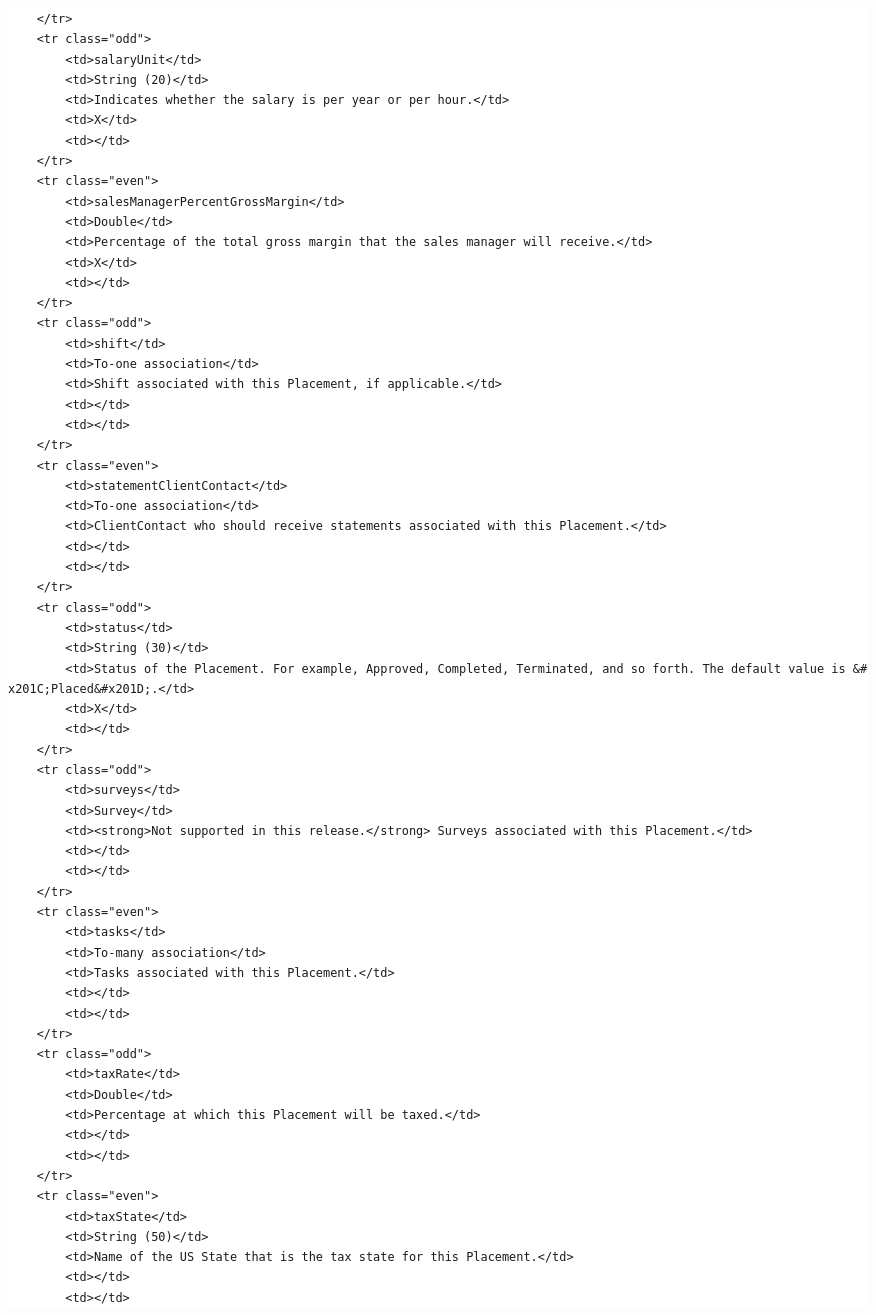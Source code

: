         </tr>
        <tr class="odd">
            <td>salaryUnit</td>
            <td>String (20)</td>
            <td>Indicates whether the salary is per year or per hour.</td>
            <td>X</td>
            <td></td>
        </tr>
        <tr class="even">
            <td>salesManagerPercentGrossMargin</td>
            <td>Double</td>
            <td>Percentage of the total gross margin that the sales manager will receive.</td>
            <td>X</td>
            <td></td>
        </tr>
        <tr class="odd">
            <td>shift</td>
            <td>To-one association</td>
            <td>Shift associated with this Placement, if applicable.</td>
            <td></td>
            <td></td>
        </tr>
        <tr class="even">
            <td>statementClientContact</td>
            <td>To-one association</td>
            <td>ClientContact who should receive statements associated with this Placement.</td>
            <td></td>
            <td></td>
        </tr>
        <tr class="odd">
            <td>status</td>
            <td>String (30)</td>
            <td>Status of the Placement. For example, Approved, Completed, Terminated, and so forth. The default value is &#x201C;Placed&#x201D;.</td>
            <td>X</td>
            <td></td>
        </tr>
        <tr class="odd">
            <td>surveys</td>
            <td>Survey</td>
            <td><strong>Not supported in this release.</strong> Surveys associated with this Placement.</td>
            <td></td>
            <td></td>
        </tr>
        <tr class="even">
            <td>tasks</td>
            <td>To-many association</td>
            <td>Tasks associated with this Placement.</td>
            <td></td>
            <td></td>
        </tr>
        <tr class="odd">
            <td>taxRate</td>
            <td>Double</td>
            <td>Percentage at which this Placement will be taxed.</td>
            <td></td>
            <td></td>
        </tr>
        <tr class="even">
            <td>taxState</td>
            <td>String (50)</td>
            <td>Name of the US State that is the tax state for this Placement.</td>
            <td></td>
            <td></td>